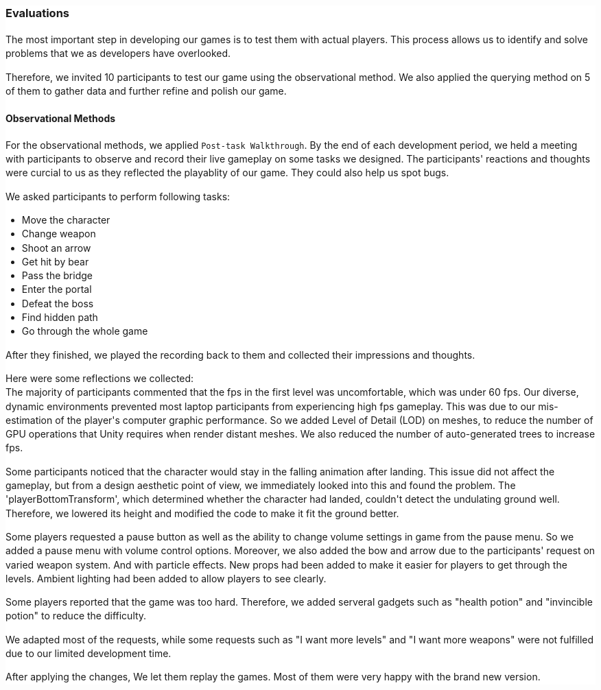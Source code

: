 
### Evaluations
  The most important step in developing our games is to test them with actual players. This process allows us to identify and solve problems that we as developers have overlooked.
  
  Therefore, we invited 10 participants to test our game using the observational method. We also applied the querying method on 5 of them to gather data and further refine and polish our game.

#### Observational Methods
  For the observational methods, we applied `Post-task Walkthrough`. By the end of each development period, we held a meeting with participants to observe and record their live gameplay on some tasks we designed. The participants' reactions and thoughts were curcial to us as they reflected the playablity of our game. They could also help us spot bugs. 

  We asked participants to perform following tasks:
  * Move the character
  * Change weapon
  * Shoot an arrow
  * Get hit by bear
  * Pass the bridge
  * Enter the portal
  * Defeat the boss
  * Find hidden path
  * Go through the whole game

  After they finished, we played the recording back to them and collected their impressions and thoughts. 

  Here were some reflections we collected:  
  The majority of participants commented that the fps in the first level was uncomfortable, which was under 60 fps. Our diverse, dynamic environments prevented most laptop participants from experiencing high fps gameplay. This was due to our mis-estimation of the player's computer graphic performance. So we added Level of Detail (LOD) on meshes, to reduce the number of GPU operations that Unity requires when render distant meshes. We also reduced the number of auto-generated trees to increase fps. 

  Some participants noticed that the character would stay in the falling animation after landing. This issue did not affect the gameplay, but from a design aesthetic point of view, we immediately looked into this and found the problem. The 'playerBottomTransform', which determined whether the character had landed, couldn't detect the undulating ground well. Therefore, we lowered its height and modified the code to make it fit the ground better.

  Some players requested a pause button as well as the ability to change volume settings in game from the pause menu. So we added a pause menu with volume control options. Moreover, we also added the bow and arrow due to the participants' request on varied weapon system. And with particle effects. New props had been added to make it easier for players to get through the levels. Ambient lighting had been added to allow players to see clearly.

  Some players reported that the game was too hard. Therefore, we added serveral gadgets such as "health potion" and "invincible potion" to reduce the difficulty. 

  We adapted most of the requests, while some requests such as "I want more levels" and "I want more weapons" were not fulfilled due to our limited development time.
  
  After applying the changes, We let them replay the games. Most of them were very happy with the brand new version. 
